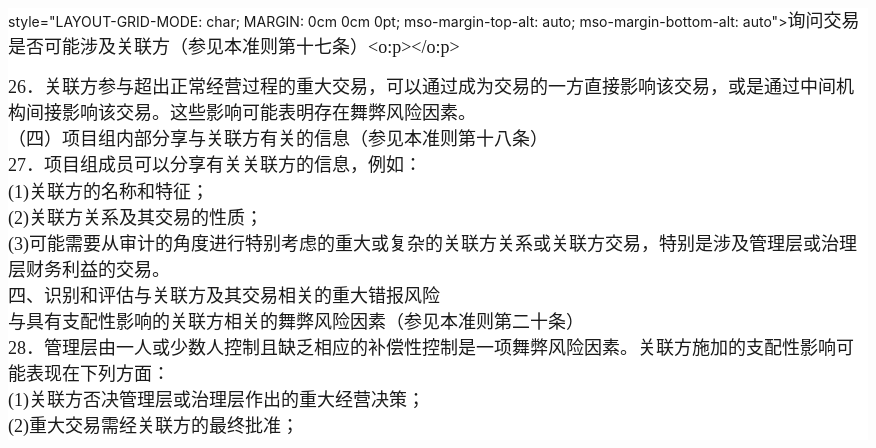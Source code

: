 style="LAYOUT-GRID-MODE: char; MARGIN: 0cm 0cm 0pt; mso-margin-top-alt: auto; mso-margin-bottom-alt: auto"><SPAN 
style="mso-ansi-language: ZH-CN"><FONT size=4><FONT 
face=微软雅黑>询问交易是否可能涉及关联方（参见本准则第十七条）<o:p></o:p></FONT></FONT></SPAN></P>
<P class=pdoc-A 
style="LAYOUT-GRID-MODE: char; MARGIN: 0cm 0cm 0pt; mso-margin-top-alt: auto; mso-margin-bottom-alt: auto"><A 
name=No116_D26></A><SPAN style="mso-ansi-language: ZH-CN"><FONT size=4><FONT 
face=微软雅黑>26．关联方参与超出正常经营过程的重大交易，可以通过成为交易的一方直接影响该交易，或是通过中间机构间接影响该交易。这些影响可能表明存在舞弊风险因素。<o:p></o:p></FONT></FONT></SPAN></P>
<P class=pdoc-A 
style="LAYOUT-GRID-MODE: char; MARGIN: 0cm 0cm 0pt; mso-margin-top-alt: auto; mso-margin-bottom-alt: auto"><SPAN 
style="mso-ansi-language: ZH-CN"><FONT size=4><FONT 
face=微软雅黑>（四）项目组内部分享与关联方有关的信息（参见本准则第十八条）<o:p></o:p></FONT></FONT></SPAN></P>
<P class=pdoc-A 
style="LAYOUT-GRID-MODE: char; MARGIN: 0cm 0cm 0pt; mso-margin-top-alt: auto; mso-margin-bottom-alt: auto"><A 
name=No118_D27></A><SPAN style="mso-ansi-language: ZH-CN"><FONT size=4><FONT 
face=微软雅黑>27．项目组成员可以分享有关关联方的信息，例如：<o:p></o:p></FONT></FONT></SPAN></P>
<P class=pdoc-A 
style="LAYOUT-GRID-MODE: char; MARGIN: 0cm 0cm 0pt; mso-margin-top-alt: auto; mso-margin-bottom-alt: auto"><A 
name=No119_D1></A><SPAN style="mso-ansi-language: ZH-CN"><FONT size=4><FONT 
face=微软雅黑>(1)关联方的名称和特征；<o:p></o:p></FONT></FONT></SPAN></P>
<P class=pdoc-A 
style="LAYOUT-GRID-MODE: char; MARGIN: 0cm 0cm 0pt; mso-margin-top-alt: auto; mso-margin-bottom-alt: auto"><A 
name=No120_D2></A><SPAN style="mso-ansi-language: ZH-CN"><FONT size=4><FONT 
face=微软雅黑>(2)关联方关系及其交易的性质；<o:p></o:p></FONT></FONT></SPAN></P>
<P class=pdoc-A 
style="LAYOUT-GRID-MODE: char; MARGIN: 0cm 0cm 0pt; mso-margin-top-alt: auto; mso-margin-bottom-alt: auto"><A 
name=No121_D3></A><SPAN style="mso-ansi-language: ZH-CN"><FONT size=4><FONT 
face=微软雅黑>(3)可能需要从审计的角度进行特别考虑的重大或复杂的关联方关系或关联方交易，特别是涉及管理层或治理层财务利益的交易。<o:p></o:p></FONT></FONT></SPAN></P>
<P class=pdoc-A 
style="LAYOUT-GRID-MODE: char; MARGIN: 0cm 0cm 0pt; mso-margin-top-alt: auto; mso-margin-bottom-alt: auto"><A 
name=No122_D4></A><SPAN style="mso-ansi-language: ZH-CN"><FONT size=4><FONT 
face=微软雅黑>四、识别和评估与关联方及其交易相关的重大错报风险<o:p></o:p></FONT></FONT></SPAN></P>
<P class=pdoc-A 
style="LAYOUT-GRID-MODE: char; MARGIN: 0cm 0cm 0pt; mso-margin-top-alt: auto; mso-margin-bottom-alt: auto"><SPAN 
style="mso-ansi-language: ZH-CN"><FONT size=4><FONT 
face=微软雅黑>与具有支配性影响的关联方相关的舞弊风险因素（参见本准则第二十条）<o:p></o:p></FONT></FONT></SPAN></P>
<P class=pdoc-A 
style="LAYOUT-GRID-MODE: char; MARGIN: 0cm 0cm 0pt; mso-margin-top-alt: auto; mso-margin-bottom-alt: auto"><A 
name=No124_D28></A><SPAN style="mso-ansi-language: ZH-CN"><FONT size=4><FONT 
face=微软雅黑>28．管理层由一人或少数人控制且缺乏相应的补偿性控制是一项舞弊风险因素。关联方施加的支配性影响可能表现在下列方面：<o:p></o:p></FONT></FONT></SPAN></P>
<P class=pdoc-A 
style="LAYOUT-GRID-MODE: char; MARGIN: 0cm 0cm 0pt; mso-margin-top-alt: auto; mso-margin-bottom-alt: auto"><SPAN 
style="mso-ansi-language: ZH-CN"><FONT size=4><FONT 
face=微软雅黑>(1)关联方否决管理层或治理层作出的重大经营决策；<o:p></o:p></FONT></FONT></SPAN></P>
<P class=pdoc-A 
style="LAYOUT-GRID-MODE: char; MARGIN: 0cm 0cm 0pt; mso-margin-top-alt: auto; mso-margin-bottom-alt: auto"><SPAN 
style="mso-ansi-language: ZH-CN"><FONT size=4><FONT 
face=微软雅黑>(2)重大交易需经关联方的最终批准；<o:p></o:p></FONT></FONT></SPAN></P>
<P class=pdoc-A 